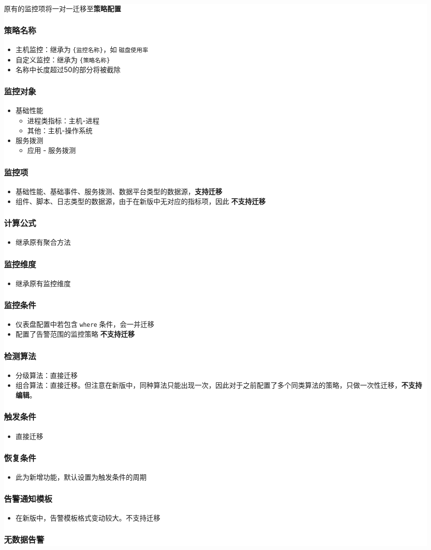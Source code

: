 原有的监控项将一对一迁移至**策略配置**

### 策略名称

- 主机监控：继承为 `{监控名称}`，如 `磁盘使用率`
- 自定义监控：继承为 `{策略名称}`
- 名称中长度超过50的部分将被截除

### 监控对象

- 基础性能
  - 进程类指标：主机-进程
  - 其他：主机-操作系统
- 服务拨测
  - 应用 - 服务拨测

### 监控项

- 基础性能、基础事件、服务拨测、数据平台类型的数据源，**支持迁移**
- 组件、脚本、日志类型的数据源，由于在新版中无对应的指标项，因此 **不支持迁移**

### 计算公式

- 继承原有聚合方法

### 监控维度

- 继承原有监控维度

### 监控条件

- 仪表盘配置中若包含 `where` 条件，会一并迁移
- 配置了告警范围的监控策略 **不支持迁移**

### 检测算法

- 分级算法：直接迁移
- 组合算法：直接迁移。但注意在新版中，同种算法只能出现一次，因此对于之前配置了多个同类算法的策略，只做一次性迁移，**不支持编辑**。

### 触发条件

- 直接迁移

### 恢复条件

- 此为新增功能，默认设置为触发条件的周期

### 告警通知模板

- 在新版中，告警模板格式变动较大。不支持迁移

### 无数据告警
